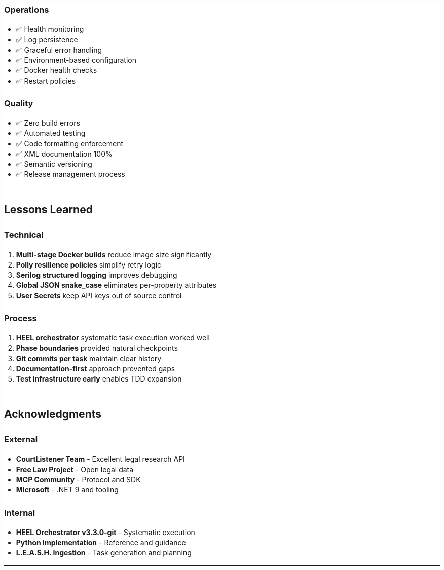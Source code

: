 ### Operations
- ✅ Health monitoring
- ✅ Log persistence
- ✅ Graceful error handling
- ✅ Environment-based configuration
- ✅ Docker health checks
- ✅ Restart policies

### Quality
- ✅ Zero build errors
- ✅ Automated testing
- ✅ Code formatting enforcement
- ✅ XML documentation 100%
- ✅ Semantic versioning
- ✅ Release management process

---

## Lessons Learned

### Technical
1. **Multi-stage Docker builds** reduce image size significantly
2. **Polly resilience policies** simplify retry logic
3. **Serilog structured logging** improves debugging
4. **Global JSON snake_case** eliminates per-property attributes
5. **User Secrets** keep API keys out of source control

### Process
1. **HEEL orchestrator** systematic task execution worked well
2. **Phase boundaries** provided natural checkpoints
3. **Git commits per task** maintain clear history
4. **Documentation-first** approach prevented gaps
5. **Test infrastructure early** enables TDD expansion

---

## Acknowledgments

### External
- **CourtListener Team** - Excellent legal research API
- **Free Law Project** - Open legal data
- **MCP Community** - Protocol and SDK
- **Microsoft** - .NET 9 and tooling

### Internal
- **HEEL Orchestrator v3.3.0-git** - Systematic execution
- **Python Implementation** - Reference and guidance
- **L.E.A.S.H. Ingestion** - Task generation and planning

---